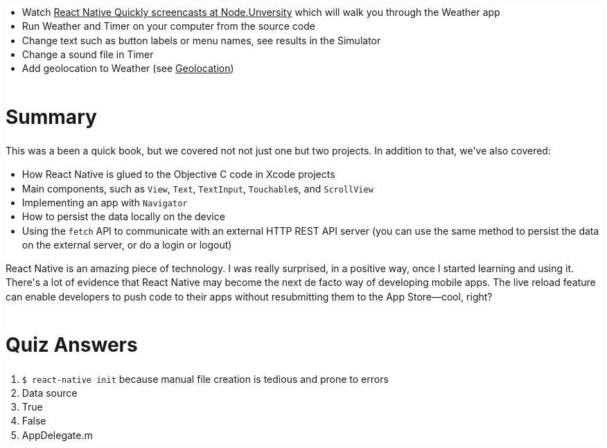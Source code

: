 * Watch [React Native Quickly screencasts at Node.Unversity](http://node.university/courses/react-native-quickly) which will walk you through the Weather app
* Run Weather and Timer on your computer from the source code
* Change text such as button labels or menu names, see results in the Simulator
* Change a sound file in Timer
* Add geolocation to Weather (see [Geolocation](https://facebook.github.io/react-native/docs/geolocation.html))

# Summary

This was a been a quick book, but we covered not not just one but two projects. In addition to that, we've also covered:

* How React Native is glued to the Objective C code in Xcode projects
* Main components, such as `View`, `Text`, `TextInput`, `Touchable`s, and `ScrollView`
* Implementing an app with `Navigator`
* How to persist the data locally on the device
* Using the `fetch` API to communicate with an external HTTP REST API server (you can use the same method to persist the data on the external server, or do a login or logout)

React Native is an amazing piece of technology. I was really surprised, in a positive way, once I started learning and using it. There's a lot of evidence that React Native may become the next de facto way of developing mobile apps. The live reload feature can enable developers to push code to their apps without resubmitting them to the App Store—cool, right?

# Quiz Answers

1. `$ react-native init` because manual file creation is tedious and prone to errors
2. Data source
3. True
4. False
5. AppDelegate.m